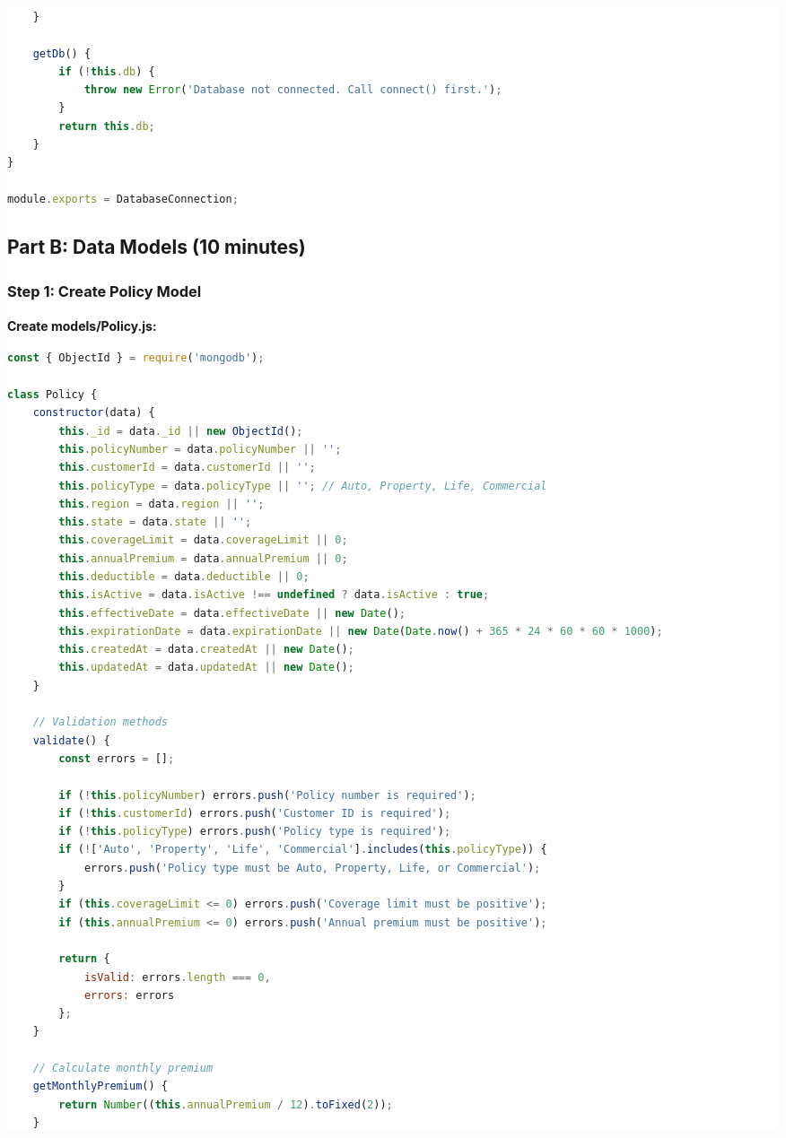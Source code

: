 ```javascript
    }

    getDb() {
        if (!this.db) {
            throw new Error('Database not connected. Call connect() first.');
        }
        return this.db;
    }
}

module.exports = DatabaseConnection;
```

## Part B: Data Models (10 minutes)

### Step 1: Create Policy Model

**Create models/Policy.js:**
```javascript
const { ObjectId } = require('mongodb');

class Policy {
    constructor(data) {
        this._id = data._id || new ObjectId();
        this.policyNumber = data.policyNumber || '';
        this.customerId = data.customerId || '';
        this.policyType = data.policyType || ''; // Auto, Property, Life, Commercial
        this.region = data.region || '';
        this.state = data.state || '';
        this.coverageLimit = data.coverageLimit || 0;
        this.annualPremium = data.annualPremium || 0;
        this.deductible = data.deductible || 0;
        this.isActive = data.isActive !== undefined ? data.isActive : true;
        this.effectiveDate = data.effectiveDate || new Date();
        this.expirationDate = data.expirationDate || new Date(Date.now() + 365 * 24 * 60 * 60 * 1000);
        this.createdAt = data.createdAt || new Date();
        this.updatedAt = data.updatedAt || new Date();
    }

    // Validation methods
    validate() {
        const errors = [];

        if (!this.policyNumber) errors.push('Policy number is required');
        if (!this.customerId) errors.push('Customer ID is required');
        if (!this.policyType) errors.push('Policy type is required');
        if (!['Auto', 'Property', 'Life', 'Commercial'].includes(this.policyType)) {
            errors.push('Policy type must be Auto, Property, Life, or Commercial');
        }
        if (this.coverageLimit <= 0) errors.push('Coverage limit must be positive');
        if (this.annualPremium <= 0) errors.push('Annual premium must be positive');

        return {
            isValid: errors.length === 0,
            errors: errors
        };
    }

    // Calculate monthly premium
    getMonthlyPremium() {
        return Number((this.annualPremium / 12).toFixed(2));
    }
```